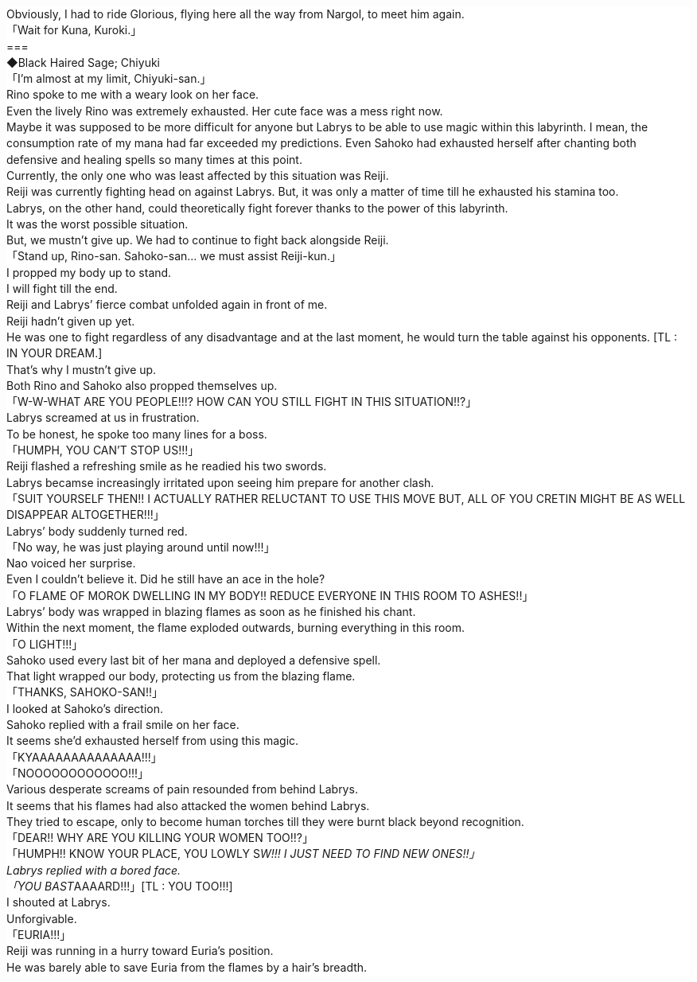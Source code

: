 Obviously, I had to ride Glorious, flying here all the way from Nargol, to meet him again.<br/>
「Wait for Kuna, Kuroki.」<br/>
===<br/>
◆Black Haired Sage; Chiyuki<br/>
「I’m almost at my limit, Chiyuki-san.」<br/>
Rino spoke to me with a weary look on her face.<br/>
Even the lively Rino was extremely exhausted. Her cute face was a mess right now.<br/>
Maybe it was supposed to be more difficult for anyone but Labrys to be able to use magic within this labyrinth. I mean, the consumption rate of my mana had far exceeded my predictions. Even Sahoko had exhausted herself after chanting both defensive and healing spells so many times at this point.<br/>
Currently, the only one who was least affected by this situation was Reiji.<br/>
Reiji was currently fighting head on against Labrys. But, it was only a matter of time till he exhausted his stamina too.<br/>
Labrys, on the other hand, could theoretically fight forever thanks to the power of this labyrinth.<br/>
It was the worst possible situation.<br/>
But, we mustn’t give up. We had to continue to fight back alongside Reiji.<br/>
「Stand up, Rino-san. Sahoko-san… we must assist Reiji-kun.」<br/>
I propped my body up to stand.<br/>
I will fight till the end.<br/>
Reiji and Labrys’ fierce combat unfolded again in front of me.<br/>
Reiji hadn’t given up yet.<br/>
He was one to fight regardless of any disadvantage and at the last moment, he would turn the table against his opponents. [TL : IN YOUR DREAM.]<br/>
That’s why I mustn’t give up.<br/>
Both Rino and Sahoko also propped themselves up.<br/>
「W-W-WHAT ARE YOU PEOPLE!!!? HOW CAN YOU STILL FIGHT IN THIS SITUATION!!?」<br/>
Labrys screamed at us in frustration.<br/>
To be honest, he spoke too many lines for a boss.<br/>
「HUMPH, YOU CAN’T STOP US!!!」<br/>
Reiji flashed a refreshing smile as he readied his two swords.<br/>
Labrys becamse increasingly irritated upon seeing him prepare for another clash.<br/>
「SUIT YOURSELF THEN!! I ACTUALLY RATHER RELUCTANT TO USE THIS MOVE BUT, ALL OF YOU CRETIN MIGHT BE AS WELL DISAPPEAR ALTOGETHER!!!」<br/>
Labrys’ body suddenly turned red.<br/>
「No way, he was just playing around until now!!!」<br/>
Nao voiced her surprise.<br/>
Even I couldn’t believe it. Did he still have an ace in the hole?<br/>
「O FLAME OF MOROK DWELLING IN MY BODY!! REDUCE EVERYONE IN THIS ROOM TO ASHES!!」<br/>
Labrys’ body was wrapped in blazing flames as soon as he finished his chant.<br/>
Within the next moment, the flame exploded outwards, burning everything in this room.<br/>
「O LIGHT!!!」<br/>
Sahoko used every last bit of her mana and deployed a defensive spell.<br/>
That light wrapped our body, protecting us from the blazing flame.<br/>
「THANKS, SAHOKO-SAN!!」<br/>
I looked at Sahoko’s direction.<br/>
Sahoko replied with a frail smile on her face.<br/>
It seems she’d exhausted herself from using this magic.<br/>
「KYAAAAAAAAAAAAAA!!!」<br/>
「NOOOOOOOOOOOO!!!」<br/>
Various desperate screams of pain resounded from behind Labrys.<br/>
It seems that his flames had also attacked the women behind Labrys.<br/>
They tried to escape, only to become human torches till they were burnt black beyond recognition.<br/>
「DEAR!! WHY ARE YOU KILLING YOUR WOMEN TOO!!?」<br/>
「HUMPH!! KNOW YOUR PLACE, YOU LOWLY S*W!!! I JUST NEED TO FIND NEW ONES!!」<br/>
Labrys replied with a bored face.<br/>
「YOU BAST*AAAARD!!!」[TL : YOU TOO!!!]<br/>
I shouted at Labrys.<br/>
Unforgivable.<br/>
「EURIA!!!」<br/>
Reiji was running in a hurry toward Euria’s position.<br/>
He was barely able to save Euria from the flames by a hair’s breadth.<br/>
